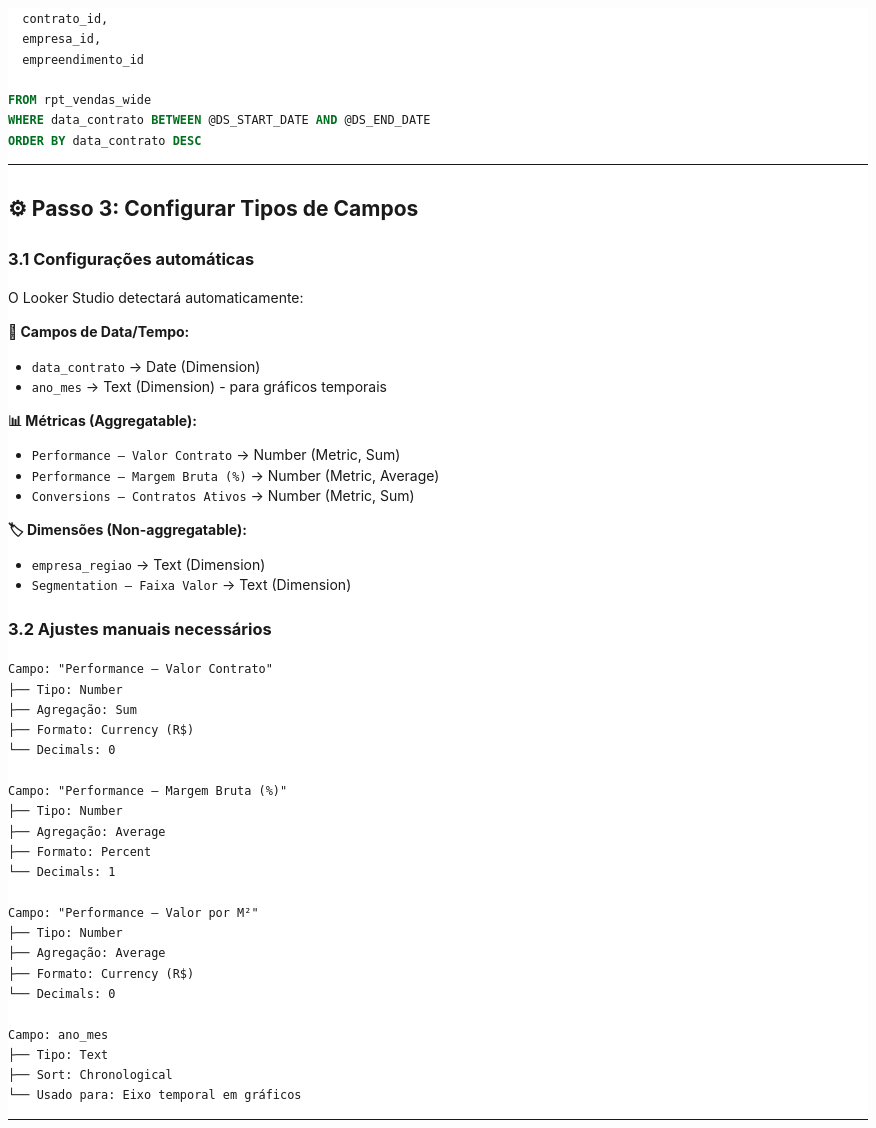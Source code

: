 ```sql
  contrato_id,
  empresa_id,
  empreendimento_id

FROM rpt_vendas_wide
WHERE data_contrato BETWEEN @DS_START_DATE AND @DS_END_DATE
ORDER BY data_contrato DESC
```

---

## ⚙️ Passo 3: Configurar Tipos de Campos

### 3.1 Configurações automáticas

O Looker Studio detectará automaticamente:

**📅 Campos de Data/Tempo:**

- `data_contrato` → Date (Dimension)
- `ano_mes` → Text (Dimension) - para gráficos temporais

**📊 Métricas (Aggregatable):**

- `Performance — Valor Contrato` → Number (Metric, Sum)
- `Performance — Margem Bruta (%)` → Number (Metric, Average)
- `Conversions — Contratos Ativos` → Number (Metric, Sum)

**🏷️ Dimensões (Non-aggregatable):**

- `empresa_regiao` → Text (Dimension)
- `Segmentation — Faixa Valor` → Text (Dimension)

### 3.2 Ajustes manuais necessários

```
Campo: "Performance — Valor Contrato"
├── Tipo: Number
├── Agregação: Sum
├── Formato: Currency (R$)
└── Decimals: 0

Campo: "Performance — Margem Bruta (%)"
├── Tipo: Number
├── Agregação: Average
├── Formato: Percent
└── Decimals: 1

Campo: "Performance — Valor por M²"
├── Tipo: Number
├── Agregação: Average
├── Formato: Currency (R$)
└── Decimals: 0

Campo: ano_mes
├── Tipo: Text
├── Sort: Chronological
└── Usado para: Eixo temporal em gráficos
```

---